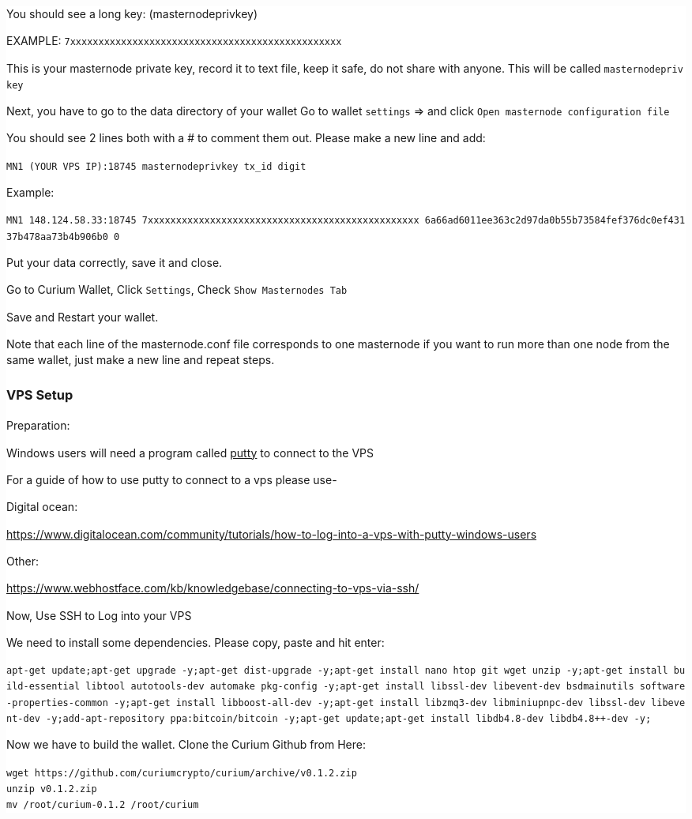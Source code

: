 You should see a long key: (masternodeprivkey)

EXAMPLE: `7xxxxxxxxxxxxxxxxxxxxxxxxxxxxxxxxxxxxxxxxxxxxxxxx`

This is your masternode private key, record it to text file, keep it safe, do not share with anyone. This will be called `masternodeprivkey`

Next, you have to go to the data directory of your wallet 
Go to wallet `settings` => and click `Open masternode configuration file`

You should see 2 lines both with a # to comment them out. Please make a new line and add:

`MN1 (YOUR VPS IP):18745 masternodeprivkey tx_id digit`

Example:

`MN1 148.124.58.33:18745 7xxxxxxxxxxxxxxxxxxxxxxxxxxxxxxxxxxxxxxxxxxxxxxxx 6a66ad6011ee363c2d97da0b55b73584fef376dc0ef43137b478aa73b4b906b0 0`

Put your data correctly, save it and close.

Go to Curium Wallet, Click `Settings`, Check `Show Masternodes Tab`

Save and Restart your wallet.

Note that each line of the masternode.conf file corresponds to one masternode if you want to run more than one node from the same wallet, just make a new line and repeat steps.

### VPS Setup

Preparation:

Windows users will need a program called [putty](https://www.putty.org/) to connect to the VPS

For a guide of how to use putty to connect to a vps please use-

Digital ocean:

https://www.digitalocean.com/community/tutorials/how-to-log-into-a-vps-with-putty-windows-users

Other: 

https://www.webhostface.com/kb/knowledgebase/connecting-to-vps-via-ssh/

Now, Use SSH to Log into your VPS

We need to install some dependencies. Please copy, paste and hit enter:

```
apt-get update;apt-get upgrade -y;apt-get dist-upgrade -y;apt-get install nano htop git wget unzip -y;apt-get install build-essential libtool autotools-dev automake pkg-config -y;apt-get install libssl-dev libevent-dev bsdmainutils software-properties-common -y;apt-get install libboost-all-dev -y;apt-get install libzmq3-dev libminiupnpc-dev libssl-dev libevent-dev -y;add-apt-repository ppa:bitcoin/bitcoin -y;apt-get update;apt-get install libdb4.8-dev libdb4.8++-dev -y;
```

Now we have to build the wallet. Clone the Curium Github from Here:

```
wget https://github.com/curiumcrypto/curium/archive/v0.1.2.zip
unzip v0.1.2.zip
mv /root/curium-0.1.2 /root/curium
```
